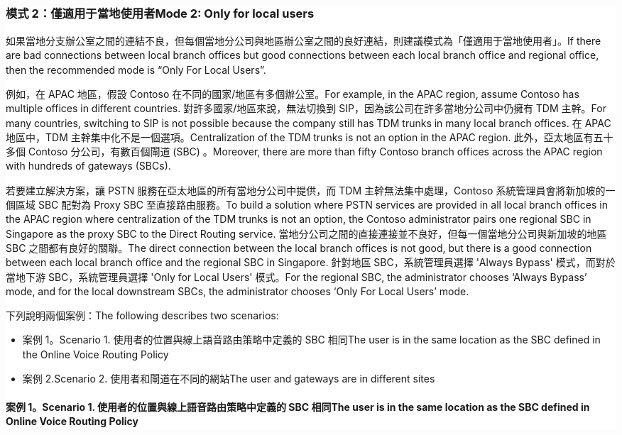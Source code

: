 ### <a name="mode-2-only-for-local-users"></a><span data-ttu-id="f05b3-332">模式 2：僅適用于當地使用者</span><span class="sxs-lookup"><span data-stu-id="f05b3-332">Mode 2: Only for local users</span></span>

<span data-ttu-id="f05b3-333">如果當地分支辦公室之間的連結不良，但每個當地分公司與地區辦公室之間的良好連結，則建議模式為「僅適用于當地使用者」。</span><span class="sxs-lookup"><span data-stu-id="f05b3-333">If there are bad connections between local branch offices but good connections between each local branch office and regional office, then the recommended mode is “Only For Local Users”.</span></span>

<span data-ttu-id="f05b3-334">例如，在 APAC 地區，假設 Contoso 在不同的國家/地區有多個辦公室。</span><span class="sxs-lookup"><span data-stu-id="f05b3-334">For example, in the APAC region, assume Contoso has multiple offices in different countries.</span></span> <span data-ttu-id="f05b3-335">對許多國家/地區來說，無法切換到 SIP，因為該公司在許多當地分公司中仍擁有 TDM 主幹。</span><span class="sxs-lookup"><span data-stu-id="f05b3-335">For many countries, switching to SIP is not possible because the company still has TDM trunks in many local branch offices.</span></span> <span data-ttu-id="f05b3-336">在 APAC 地區中，TDM 主幹集中化不是一個選項。</span><span class="sxs-lookup"><span data-stu-id="f05b3-336">Centralization of the TDM trunks is not an option in the APAC region.</span></span> <span data-ttu-id="f05b3-337">此外，亞太地區有五十多個 Contoso 分公司，有數百個閘道 (SBC) 。</span><span class="sxs-lookup"><span data-stu-id="f05b3-337">Moreover, there are more than fifty Contoso branch offices across the APAC region with hundreds of gateways (SBCs).</span></span> 

<span data-ttu-id="f05b3-338">若要建立解決方案，讓 PSTN 服務在亞太地區的所有當地分公司中提供，而 TDM 主幹無法集中處理，Contoso 系統管理員會將新加坡的一個區域 SBC 配對為 Proxy SBC 至直接路由服務。</span><span class="sxs-lookup"><span data-stu-id="f05b3-338">To build a solution where PSTN services are provided in all local branch offices in the APAC region where centralization of the TDM trunks is not an option, the Contoso administrator pairs one regional SBC in Singapore as the proxy SBC to the Direct Routing service.</span></span> <span data-ttu-id="f05b3-339">當地分公司之間的直接連接並不良好，但每一個當地分公司與新加坡的地區 SBC 之間都有良好的關聯。</span><span class="sxs-lookup"><span data-stu-id="f05b3-339">The direct connection between the local branch offices is not good, but there is a good connection between each local branch office and the regional SBC in Singapore.</span></span> <span data-ttu-id="f05b3-340">針對地區 SBC，系統管理員選擇 'Always Bypass' 模式，而對於當地下游 SBC，系統管理員選擇 'Only for Local Users' 模式。</span><span class="sxs-lookup"><span data-stu-id="f05b3-340">For the regional SBC, the administrator chooses ‘Always Bypass’ mode, and for the local downstream SBCs, the administrator chooses ‘Only For Local Users’ mode.</span></span>

<span data-ttu-id="f05b3-341">下列說明兩個案例：</span><span class="sxs-lookup"><span data-stu-id="f05b3-341">The following describes two scenarios:</span></span>

- <span data-ttu-id="f05b3-342">案例 1。</span><span class="sxs-lookup"><span data-stu-id="f05b3-342">Scenario 1.</span></span> <span data-ttu-id="f05b3-343">使用者的位置與線上語音路由策略中定義的 SBC 相同</span><span class="sxs-lookup"><span data-stu-id="f05b3-343">The user is in the same location as the SBC defined in the Online Voice Routing Policy</span></span>

- <span data-ttu-id="f05b3-344">案例 2.</span><span class="sxs-lookup"><span data-stu-id="f05b3-344">Scenario 2.</span></span> <span data-ttu-id="f05b3-345">使用者和閘道在不同的網站</span><span class="sxs-lookup"><span data-stu-id="f05b3-345">The user and gateways are in different sites</span></span>

#### <a name="scenario-1-the-user-is-in-the-same-location-as-the-sbc-defined-in-online-voice-routing-policy"></a><span data-ttu-id="f05b3-346">案例 1。</span><span class="sxs-lookup"><span data-stu-id="f05b3-346">Scenario 1.</span></span> <span data-ttu-id="f05b3-347">使用者的位置與線上語音路由策略中定義的 SBC 相同</span><span class="sxs-lookup"><span data-stu-id="f05b3-347">The user is in the same location as the SBC defined in Online Voice Routing Policy</span></span>

